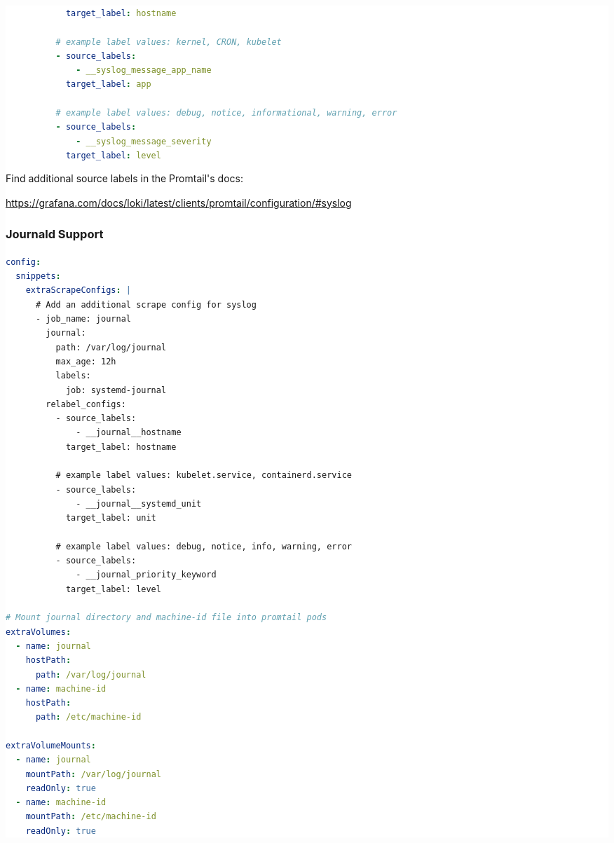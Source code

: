 ```yaml
            target_label: hostname

          # example label values: kernel, CRON, kubelet
          - source_labels:
              - __syslog_message_app_name
            target_label: app

          # example label values: debug, notice, informational, warning, error
          - source_labels:
              - __syslog_message_severity
            target_label: level
```

Find additional source labels in the Promtail's docs:

https://grafana.com/docs/loki/latest/clients/promtail/configuration/#syslog

### Journald Support

```yaml
config:
  snippets:
    extraScrapeConfigs: |
      # Add an additional scrape config for syslog
      - job_name: journal
        journal:
          path: /var/log/journal
          max_age: 12h
          labels:
            job: systemd-journal
        relabel_configs:
          - source_labels:
              - __journal__hostname
            target_label: hostname

          # example label values: kubelet.service, containerd.service
          - source_labels:
              - __journal__systemd_unit
            target_label: unit

          # example label values: debug, notice, info, warning, error
          - source_labels:
              - __journal_priority_keyword
            target_label: level

# Mount journal directory and machine-id file into promtail pods
extraVolumes:
  - name: journal
    hostPath:
      path: /var/log/journal
  - name: machine-id
    hostPath:
      path: /etc/machine-id

extraVolumeMounts:
  - name: journal
    mountPath: /var/log/journal
    readOnly: true
  - name: machine-id
    mountPath: /etc/machine-id
    readOnly: true
```
